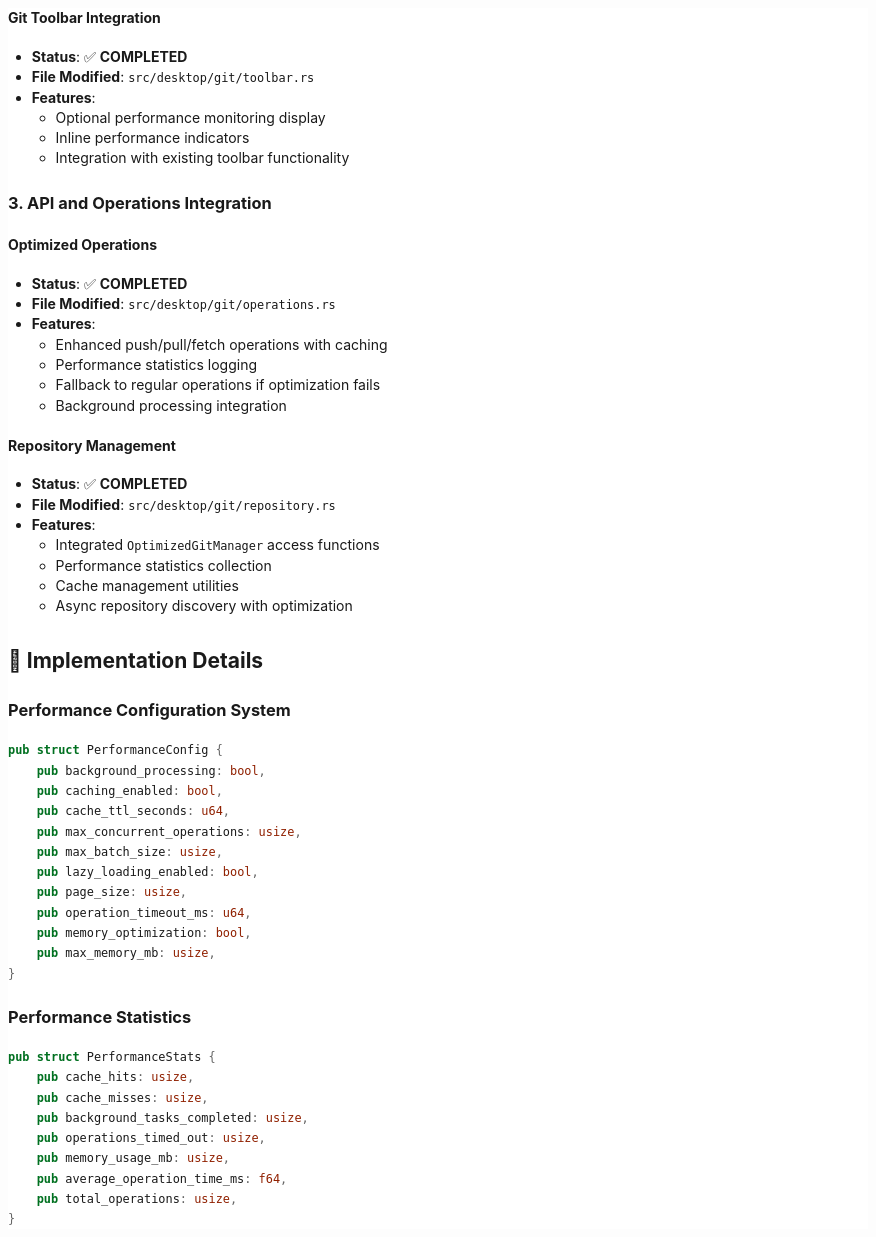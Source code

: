 #### Git Toolbar Integration
- **Status**: ✅ **COMPLETED**
- **File Modified**: `src/desktop/git/toolbar.rs`
- **Features**:
  - Optional performance monitoring display
  - Inline performance indicators
  - Integration with existing toolbar functionality

### 3. API and Operations Integration

#### Optimized Operations
- **Status**: ✅ **COMPLETED**
- **File Modified**: `src/desktop/git/operations.rs`
- **Features**:
  - Enhanced push/pull/fetch operations with caching
  - Performance statistics logging
  - Fallback to regular operations if optimization fails
  - Background processing integration

#### Repository Management
- **Status**: ✅ **COMPLETED**
- **File Modified**: `src/desktop/git/repository.rs`
- **Features**:
  - Integrated `OptimizedGitManager` access functions
  - Performance statistics collection
  - Cache management utilities
  - Async repository discovery with optimization

## 🔧 Implementation Details

### Performance Configuration System

```rust
pub struct PerformanceConfig {
    pub background_processing: bool,
    pub caching_enabled: bool,
    pub cache_ttl_seconds: u64,
    pub max_concurrent_operations: usize,
    pub max_batch_size: usize,
    pub lazy_loading_enabled: bool,
    pub page_size: usize,
    pub operation_timeout_ms: u64,
    pub memory_optimization: bool,
    pub max_memory_mb: usize,
}
```

### Performance Statistics

```rust
pub struct PerformanceStats {
    pub cache_hits: usize,
    pub cache_misses: usize,
    pub background_tasks_completed: usize,
    pub operations_timed_out: usize,
    pub memory_usage_mb: usize,
    pub average_operation_time_ms: f64,
    pub total_operations: usize,
}
```
